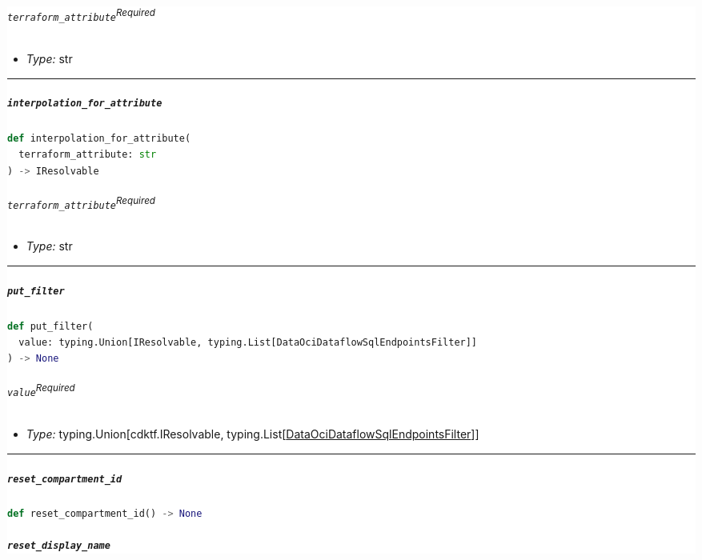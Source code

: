 ###### `terraform_attribute`<sup>Required</sup> <a name="terraform_attribute" id="rhizo-co-terraform-provider-oci.dataOciDataflowSqlEndpoints.DataOciDataflowSqlEndpoints.getStringMapAttribute.parameter.terraformAttribute"></a>

- *Type:* str

---

##### `interpolation_for_attribute` <a name="interpolation_for_attribute" id="rhizo-co-terraform-provider-oci.dataOciDataflowSqlEndpoints.DataOciDataflowSqlEndpoints.interpolationForAttribute"></a>

```python
def interpolation_for_attribute(
  terraform_attribute: str
) -> IResolvable
```

###### `terraform_attribute`<sup>Required</sup> <a name="terraform_attribute" id="rhizo-co-terraform-provider-oci.dataOciDataflowSqlEndpoints.DataOciDataflowSqlEndpoints.interpolationForAttribute.parameter.terraformAttribute"></a>

- *Type:* str

---

##### `put_filter` <a name="put_filter" id="rhizo-co-terraform-provider-oci.dataOciDataflowSqlEndpoints.DataOciDataflowSqlEndpoints.putFilter"></a>

```python
def put_filter(
  value: typing.Union[IResolvable, typing.List[DataOciDataflowSqlEndpointsFilter]]
) -> None
```

###### `value`<sup>Required</sup> <a name="value" id="rhizo-co-terraform-provider-oci.dataOciDataflowSqlEndpoints.DataOciDataflowSqlEndpoints.putFilter.parameter.value"></a>

- *Type:* typing.Union[cdktf.IResolvable, typing.List[<a href="#rhizo-co-terraform-provider-oci.dataOciDataflowSqlEndpoints.DataOciDataflowSqlEndpointsFilter">DataOciDataflowSqlEndpointsFilter</a>]]

---

##### `reset_compartment_id` <a name="reset_compartment_id" id="rhizo-co-terraform-provider-oci.dataOciDataflowSqlEndpoints.DataOciDataflowSqlEndpoints.resetCompartmentId"></a>

```python
def reset_compartment_id() -> None
```

##### `reset_display_name` <a name="reset_display_name" id="rhizo-co-terraform-provider-oci.dataOciDataflowSqlEndpoints.DataOciDataflowSqlEndpoints.resetDisplayName"></a>
